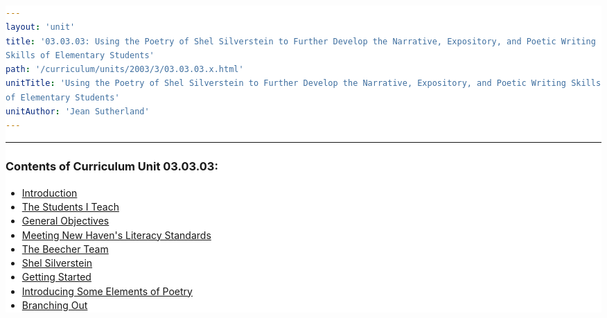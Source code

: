 ```yaml
---
layout: 'unit'
title: '03.03.03: Using the Poetry of Shel Silverstein to Further Develop the Narrative, Expository, and Poetic Writing Skills of Elementary Students'
path: '/curriculum/units/2003/3/03.03.03.x.html'
unitTitle: 'Using the Poetry of Shel Silverstein to Further Develop the Narrative, Expository, and Poetic Writing Skills of Elementary Students'
unitAuthor: 'Jean Sutherland'
---
```


<body>
<hr/>
 <h3>
  Contents of Curriculum Unit 03.03.03:
 </h3>
 <ul>
  <a href="#a">
   <li>
    Introduction
   </li>
  </a>
  <a href="#b">
   <li>
    The Students I Teach
   </li>
  </a>
  <a href="#c">
   <li>
    General Objectives
   </li>
  </a>
  <a href="#d">
   <li>
    Meeting New Haven's Literacy Standards
   </li>
  </a>
  <a href="#e">
   <li>
    The Beecher Team
   </li>
  </a>
  <a href="#f">
   <li>
    Shel Silverstein
   </li>
  </a>
  <a href="#g">
   <li>
    Getting Started
   </li>
  </a>
  <a href="#h">
   <li>
    Introducing Some Elements of Poetry
   </li>
  </a>
  <a href="#i">
   <li>
    Branching Out
   </li>
  </a>
  <a href="#j">